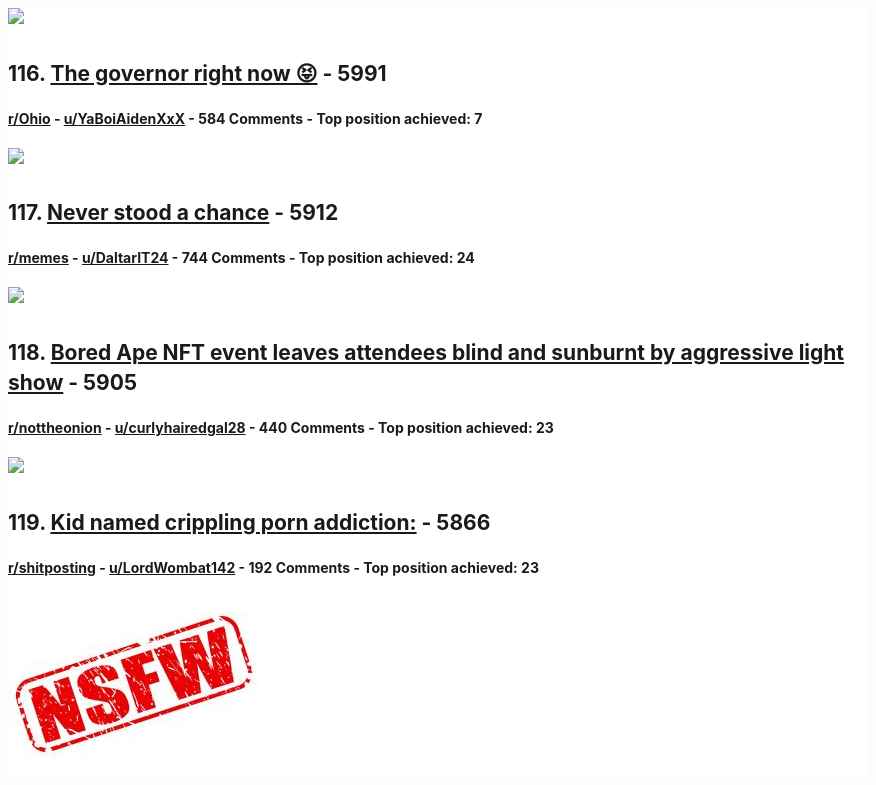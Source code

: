 <a href="https://v.redd.it/u62rzbrhevyb1"><img src="https://b.thumbs.redditmedia.com/DpWG23BP3DyWkjdhByZBvCCapA-S_xqsnVo7uIOZUFs.jpg"></img></a>

## 116. [The governor right now 😝](http://reddit.com/r/Ohio/comments/17q9p3p/the_governor_right_now/) - 5991
#### [r/Ohio](http://reddit.com/r/Ohio) - [u/YaBoiAidenXxX](http://reddit.com/u/YaBoiAidenXxX) - 584 Comments - Top position achieved: 7

<a href="https://i.redd.it/w455fa7pv0zb1.jpg"><img src="https://b.thumbs.redditmedia.com/6s8g52R8cK3FAqtIsd0tWDSe_mxEB06TY0tV7olW1No.jpg"></img></a>

## 117. [Never stood a chance](http://reddit.com/r/memes/comments/17q58m4/never_stood_a_chance/) - 5912
#### [r/memes](http://reddit.com/r/memes) - [u/DaltarIT24](http://reddit.com/u/DaltarIT24) - 744 Comments - Top position achieved: 24

<a href="https://i.redd.it/l7fvg550wzyb1.jpg"><img src="https://b.thumbs.redditmedia.com/2GG0fCMSAWPjQKEBN3FkW5tUHcwsTT0VKr3BGOrXLio.jpg"></img></a>

## 118. [Bored Ape NFT event leaves attendees blind and sunburnt by aggressive light show](http://reddit.com/r/nottheonion/comments/17pyv69/bored_ape_nft_event_leaves_attendees_blind_and/) - 5905
#### [r/nottheonion](http://reddit.com/r/nottheonion) - [u/curlyhairedgal28](http://reddit.com/u/curlyhairedgal28) - 440 Comments - Top position achieved: 23

<a href="https://www.theguardian.com/technology/2023/nov/06/guests-bored-ape-event-hong-kong-vision-problems"><img src="https://a.thumbs.redditmedia.com/UFrEhlBdXXhzHu804022l21vpJglgRi2tdgSKouhva0.jpg"></img></a>

## 119. [Kid named crippling porn addiction:](http://reddit.com/r/shitposting/comments/17puyx2/kid_named_crippling_porn_addiction/) - 5866
#### [r/shitposting](http://reddit.com/r/shitposting) - [u/LordWombat142](http://reddit.com/u/LordWombat142) - 192 Comments - Top position achieved: 23

<a href="https://v.redd.it/j4wi2ulumxyb1"><img src="https://github.com/mgerb/top-of-reddit/raw/master/nsfw.jpg"></img></a>
